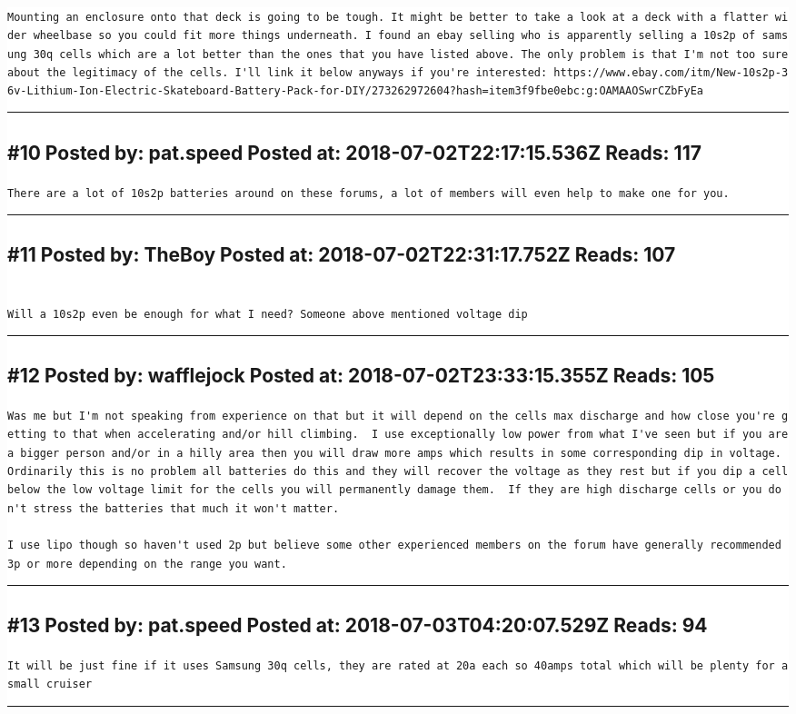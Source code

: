 ```
Mounting an enclosure onto that deck is going to be tough. It might be better to take a look at a deck with a flatter wider wheelbase so you could fit more things underneath. I found an ebay selling who is apparently selling a 10s2p of samsung 30q cells which are a lot better than the ones that you have listed above. The only problem is that I'm not too sure about the legitimacy of the cells. I'll link it below anyways if you're interested: https://www.ebay.com/itm/New-10s2p-36v-Lithium-Ion-Electric-Skateboard-Battery-Pack-for-DIY/273262972604?hash=item3f9fbe0ebc:g:OAMAAOSwrCZbFyEa
```

---
## \#10 Posted by: pat.speed Posted at: 2018-07-02T22:17:15.536Z Reads: 117

```
There are a lot of 10s2p batteries around on these forums, a lot of members will even help to make one for you.
```

---
## \#11 Posted by: TheBoy Posted at: 2018-07-02T22:31:17.752Z Reads: 107

```

Will a 10s2p even be enough for what I need? Someone above mentioned voltage dip
```

---
## \#12 Posted by: wafflejock Posted at: 2018-07-02T23:33:15.355Z Reads: 105

```
Was me but I'm not speaking from experience on that but it will depend on the cells max discharge and how close you're getting to that when accelerating and/or hill climbing.  I use exceptionally low power from what I've seen but if you are a bigger person and/or in a hilly area then you will draw more amps which results in some corresponding dip in voltage.  Ordinarily this is no problem all batteries do this and they will recover the voltage as they rest but if you dip a cell below the low voltage limit for the cells you will permanently damage them.  If they are high discharge cells or you don't stress the batteries that much it won't matter.

I use lipo though so haven't used 2p but believe some other experienced members on the forum have generally recommended 3p or more depending on the range you want.
```

---
## \#13 Posted by: pat.speed Posted at: 2018-07-03T04:20:07.529Z Reads: 94

```
It will be just fine if it uses Samsung 30q cells, they are rated at 20a each so 40amps total which will be plenty for a small cruiser
```

---